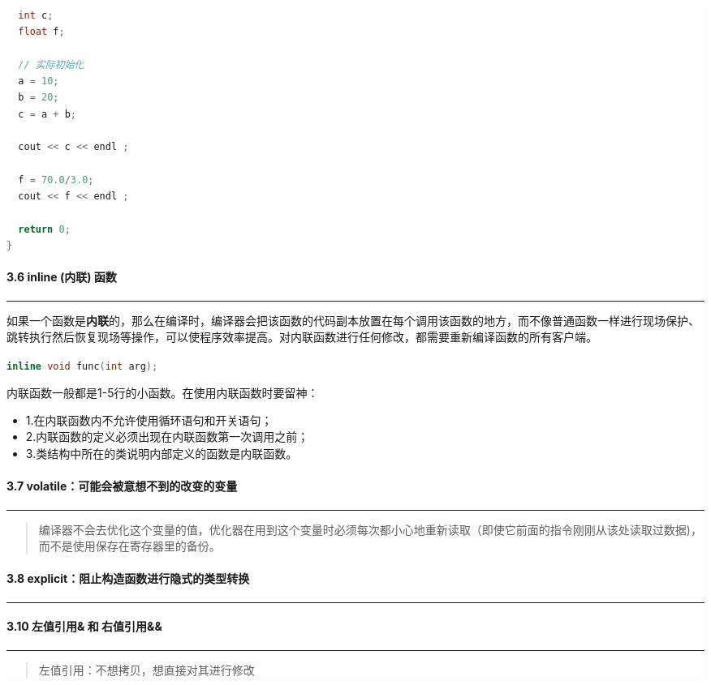```c++
  int c;
  float f;
 
  // 实际初始化
  a = 10;
  b = 20;
  c = a + b;
 
  cout << c << endl ;
 
  f = 70.0/3.0;
  cout << f << endl ;
 
  return 0;
}
```



#### 3.6 inline (内联) 函数

---

如果一个函数是**内联**的，那么在编译时，编译器会把该函数的代码副本放置在每个调用该函数的地方，而不像普通函数一样进行现场保护、跳转执行然后恢复现场等操作，可以使程序效率提高。对内联函数进行任何修改，都需要重新编译函数的所有客户端。

```c++
inline void func(int arg);
```

内联函数一般都是1-5行的小函数。在使用内联函数时要留神：

- 1.在内联函数内不允许使用循环语句和开关语句；
- 2.内联函数的定义必须出现在内联函数第一次调用之前；
- 3.类结构中所在的类说明内部定义的函数是内联函数。



#### 3.7 volatile：可能会被意想不到的改变的变量

---

> 编译器不会去优化这个变量的值，优化器在用到这个变量时必须每次都小心地重新读取（即使它前面的指令刚刚从该处读取过数据)，而不是使用保存在寄存器里的备份。



#### 3.8 explicit：阻止构造函数进行隐式的类型转换

---





#### 3.10 左值引用& 和 右值引用&&

---

> 左值引用：不想拷贝，想直接对其进行修改
